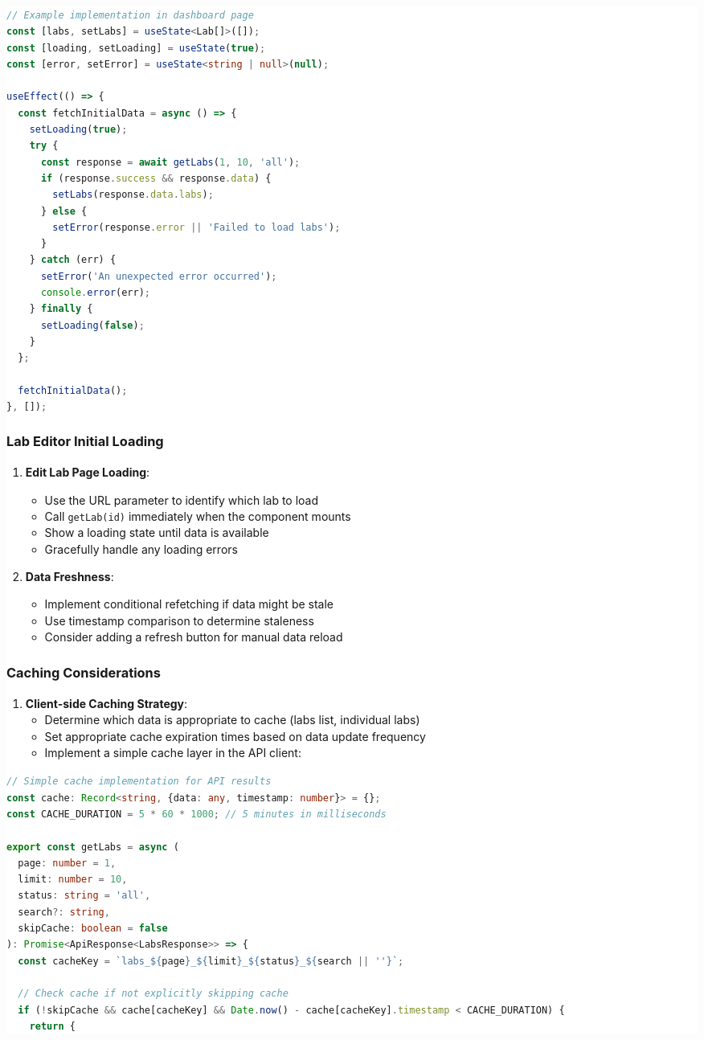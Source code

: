 ```typescript
// Example implementation in dashboard page
const [labs, setLabs] = useState<Lab[]>([]);
const [loading, setLoading] = useState(true);
const [error, setError] = useState<string | null>(null);

useEffect(() => {
  const fetchInitialData = async () => {
    setLoading(true);
    try {
      const response = await getLabs(1, 10, 'all');
      if (response.success && response.data) {
        setLabs(response.data.labs);
      } else {
        setError(response.error || 'Failed to load labs');
      }
    } catch (err) {
      setError('An unexpected error occurred');
      console.error(err);
    } finally {
      setLoading(false);
    }
  };
  
  fetchInitialData();
}, []);
```

### Lab Editor Initial Loading

1. **Edit Lab Page Loading**:
   - Use the URL parameter to identify which lab to load
   - Call `getLab(id)` immediately when the component mounts
   - Show a loading state until data is available
   - Gracefully handle any loading errors

2. **Data Freshness**:
   - Implement conditional refetching if data might be stale
   - Use timestamp comparison to determine staleness
   - Consider adding a refresh button for manual data reload

### Caching Considerations

1. **Client-side Caching Strategy**:
   - Determine which data is appropriate to cache (labs list, individual labs)
   - Set appropriate cache expiration times based on data update frequency
   - Implement a simple cache layer in the API client:

```typescript
// Simple cache implementation for API results
const cache: Record<string, {data: any, timestamp: number}> = {};
const CACHE_DURATION = 5 * 60 * 1000; // 5 minutes in milliseconds

export const getLabs = async (
  page: number = 1, 
  limit: number = 10, 
  status: string = 'all', 
  search?: string, 
  skipCache: boolean = false
): Promise<ApiResponse<LabsResponse>> => {
  const cacheKey = `labs_${page}_${limit}_${status}_${search || ''}`;
  
  // Check cache if not explicitly skipping cache
  if (!skipCache && cache[cacheKey] && Date.now() - cache[cacheKey].timestamp < CACHE_DURATION) {
    return {
```